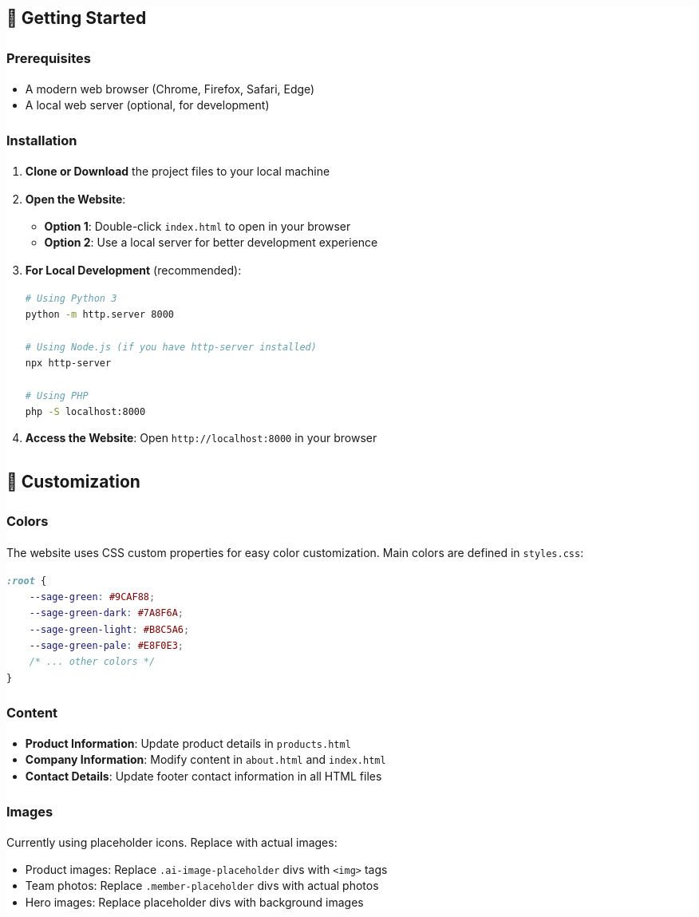 ## 🚀 Getting Started

### Prerequisites
- A modern web browser (Chrome, Firefox, Safari, Edge)
- A local web server (optional, for development)

### Installation

1. **Clone or Download** the project files to your local machine

2. **Open the Website**:
   - **Option 1**: Double-click `index.html` to open in your browser
   - **Option 2**: Use a local server for better development experience

3. **For Local Development** (recommended):
   ```bash
   # Using Python 3
   python -m http.server 8000
   
   # Using Node.js (if you have http-server installed)
   npx http-server
   
   # Using PHP
   php -S localhost:8000
   ```

4. **Access the Website**: Open `http://localhost:8000` in your browser

## 🎨 Customization

### Colors
The website uses CSS custom properties for easy color customization. Main colors are defined in `styles.css`:

```css
:root {
    --sage-green: #9CAF88;
    --sage-green-dark: #7A8F6A;
    --sage-green-light: #B8C5A6;
    --sage-green-pale: #E8F0E3;
    /* ... other colors */
}
```

### Content
- **Product Information**: Update product details in `products.html`
- **Company Information**: Modify content in `about.html` and `index.html`
- **Contact Details**: Update footer contact information in all HTML files

### Images
Currently using placeholder icons. Replace with actual images:
- Product images: Replace `.ai-image-placeholder` divs with `<img>` tags
- Team photos: Replace `.member-placeholder` divs with actual photos
- Hero images: Replace placeholder divs with background images
